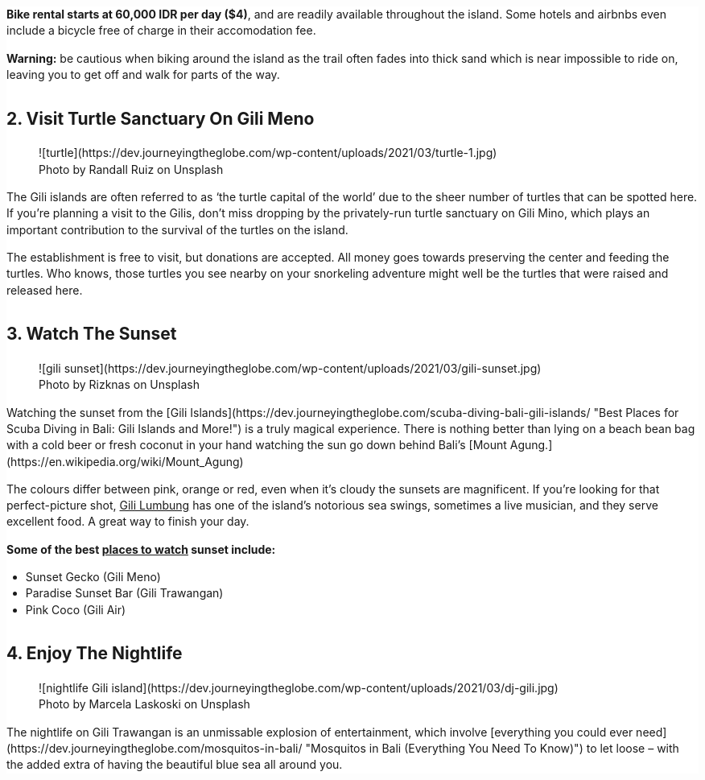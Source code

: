 **Bike rental starts at 60,000 IDR per day ($4)**, and are readily available throughout the island. Some hotels and airbnbs even include a bicycle free of charge in their accomodation fee.

**Warning:** be cautious when biking around the island as the trail often fades into thick sand which is near impossible to ride on, leaving you to get off and walk for parts of the way.

## 2. Visit Turtle Sanctuary On Gili Meno

<figure aria-describedby="caption-attachment-14646" class="wp-caption aligncenter" id="attachment_14646" style="width: 800px;">![turtle](https://dev.journeyingtheglobe.com/wp-content/uploads/2021/03/turtle-1.jpg)<figcaption class="wp-caption-text" id="caption-attachment-14646">Photo by Randall Ruiz on Unsplash</figcaption></figure>The Gili islands are often referred to as ‘the turtle capital of the world’ due to the sheer number of turtles that can be spotted here. If you’re planning a visit to the Gilis, don’t miss dropping by the privately-run turtle sanctuary on Gili Mino, which plays an important contribution to the survival of the turtles on the island.

The establishment is free to visit, but donations are accepted. All money goes towards preserving the center and feeding the turtles. Who knows, those turtles you see nearby on your snorkeling adventure might well be the turtles that were raised and released here.

## 3. Watch The Sunset

<figure aria-describedby="caption-attachment-14752" class="wp-caption aligncenter" id="attachment_14752" style="width: 800px;">![gili sunset](https://dev.journeyingtheglobe.com/wp-content/uploads/2021/03/gili-sunset.jpg)<figcaption class="wp-caption-text" id="caption-attachment-14752">Photo by Rizknas on Unsplash</figcaption></figure>Watching the sunset from the [Gili Islands](https://dev.journeyingtheglobe.com/scuba-diving-bali-gili-islands/ "Best Places for Scuba Diving in Bali: Gili Islands and More!") is a truly magical experience. There is nothing better than lying on a beach bean bag with a cold beer or fresh coconut in your hand watching the sun go down behind Bali’s [Mount Agung.](https://en.wikipedia.org/wiki/Mount_Agung)

The colours differ between pink, orange or red, even when it’s cloudy the sunsets are magnificent. If you’re looking for that perfect-picture shot, [Gili Lumbung](https://business.google.com/website/gili-lumbung-bungalows-and-bar) has one of the island’s notorious sea swings, sometimes a live musician, and they serve excellent food. A great way to finish your day.

**Some of the best [places to watch](https://dev.journeyingtheglobe.com/cinema-in-bali/ "Cinemas in Bali: The 9 Best Places to Watch Movies in Bali!") sunset include:**

- <span data-preserver-spaces="true">Sunset Gecko (Gili Meno)</span>
- <span data-preserver-spaces="true">Paradise Sunset Bar (Gili Trawangan)</span>
- <span data-preserver-spaces="true">Pink Coco (Gili Air)</span>

## 4. Enjoy The Nightlife<span class="Apple-converted-space"> </span>

<figure aria-describedby="caption-attachment-14754" class="wp-caption aligncenter" id="attachment_14754" style="width: 800px;">![nightlife Gili island](https://dev.journeyingtheglobe.com/wp-content/uploads/2021/03/dj-gili.jpg)<figcaption class="wp-caption-text" id="caption-attachment-14754">Photo by Marcela Laskoski on Unsplash</figcaption></figure>The nightlife on Gili Trawangan is an unmissable explosion of entertainment, which involve [everything you could ever need](https://dev.journeyingtheglobe.com/mosquitos-in-bali/ "Mosquitos in Bali (Everything You Need To Know)") to let loose – with the added extra of having the beautiful blue sea all around you.
